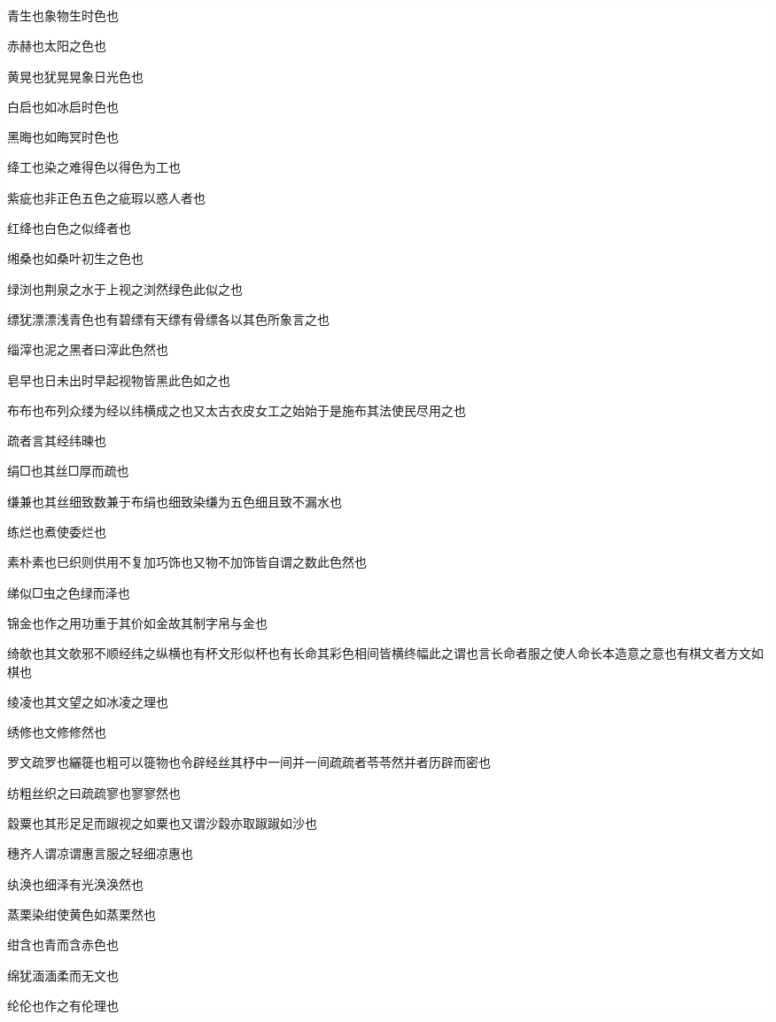 青生也象物生时色也  

赤赫也太阳之色也  

黄晃也犹晃晃象日光色也  

白启也如冰启时色也  

黑晦也如晦冥时色也  

绛工也染之难得色以得色为工也  

紫疵也非正色五色之疵瑕以惑人者也  

红绛也白色之似绛者也  

缃桑也如桑叶初生之色也  

绿浏也荆泉之水于上视之浏然绿色此似之也  

缥犹漂漂浅青色也有碧缥有天缥有骨缥各以其色所象言之也  

缁滓也泥之黑者曰滓此色然也  

皂早也日未出时早起视物皆黑此色如之也  

布布也布列众缕为经以纬横成之也又太古衣皮女工之始始于是施布其法使民尽用之也  

疏者言其经纬暕也  

绢□也其丝□厚而疏也  

缣兼也其丝细致数兼于布绢也细致染缣为五色细且致不漏水也  

练烂也煮使委烂也  

素朴素也巳织则供用不复加巧饰也又物不加饰皆自谓之数此色然也  

绨似□虫之色绿而泽也  

锦金也作之用功重于其价如金故其制字帛与金也  

绮欹也其文欹邪不顺经纬之纵横也有杯文形似杯也有长命其彩色相间皆横终幅此之谓也言长命者服之使人命长本造意之意也有棋文者方文如棋也  

绫凌也其文望之如冰凌之理也  

绣修也文修修然也  

罗文疏罗也纚簁也粗可以簁物也令辟经丝其杼中一间并一间疏疏者苓苓然并者历辟而密也  

纺粗丝织之曰疏疏寥也寥寥然也  

縠粟也其形足足而踧视之如粟也又谓沙縠亦取踧踧如沙也  

穗齐人谓凉谓惠言服之轻细凉惠也  

纨涣也细泽有光涣涣然也  

蒸栗染绀使黄色如蒸栗然也  

绀含也青而含赤色也  

绵犹湎湎柔而无文也  

纶伦也作之有伦理也  
